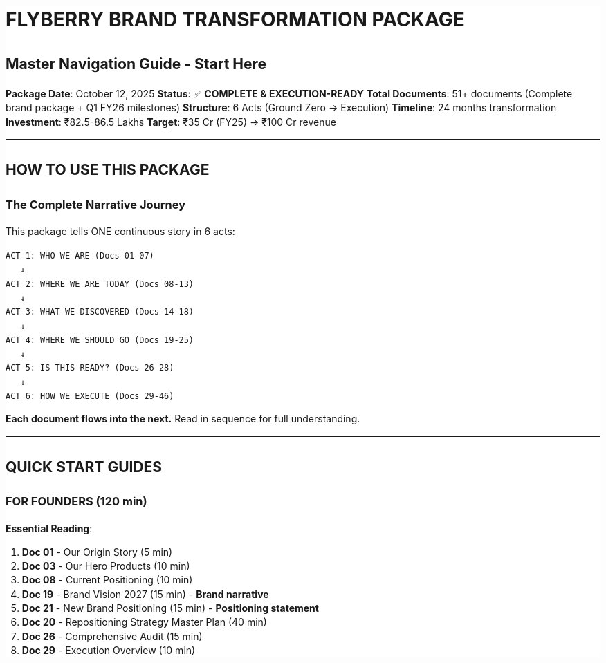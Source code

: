 # FLYBERRY BRAND TRANSFORMATION PACKAGE
## Master Navigation Guide - Start Here

**Package Date**: October 12, 2025
**Status**: ✅ **COMPLETE & EXECUTION-READY**
**Total Documents**: 51+ documents (Complete brand package + Q1 FY26 milestones)
**Structure**: 6 Acts (Ground Zero → Execution)
**Timeline**: 24 months transformation
**Investment**: ₹82.5-86.5 Lakhs
**Target**: ₹35 Cr (FY25) → ₹100 Cr revenue

---

## HOW TO USE THIS PACKAGE

### **The Complete Narrative Journey**

This package tells ONE continuous story in 6 acts:

```
ACT 1: WHO WE ARE (Docs 01-07)
   ↓
ACT 2: WHERE WE ARE TODAY (Docs 08-13)
   ↓
ACT 3: WHAT WE DISCOVERED (Docs 14-18)
   ↓
ACT 4: WHERE WE SHOULD GO (Docs 19-25)
   ↓
ACT 5: IS THIS READY? (Docs 26-28)
   ↓
ACT 6: HOW WE EXECUTE (Docs 29-46)
```

**Each document flows into the next.** Read in sequence for full understanding.

---

## QUICK START GUIDES

### **FOR FOUNDERS** (120 min)

**Essential Reading**:
1. **Doc 01** - Our Origin Story (5 min)
2. **Doc 03** - Our Hero Products (10 min)
3. **Doc 08** - Current Positioning (10 min)
4. **Doc 19** - Brand Vision 2027 (15 min) - **Brand narrative**
5. **Doc 21** - New Brand Positioning (15 min) - **Positioning statement**
6. **Doc 20** - Repositioning Strategy Master Plan (40 min)
7. **Doc 26** - Comprehensive Audit (15 min)
8. **Doc 29** - Execution Overview (10 min)
